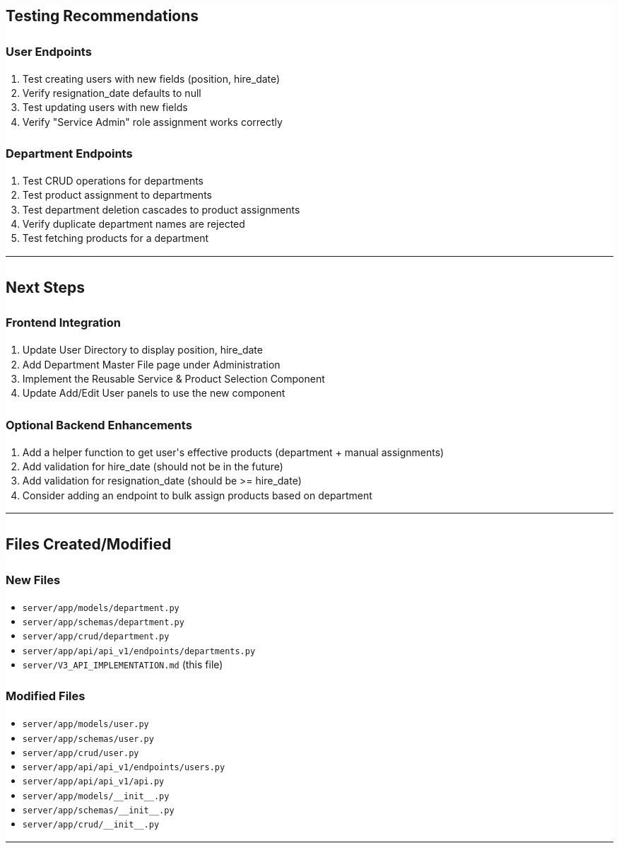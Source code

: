 
## Testing Recommendations

### User Endpoints
1. Test creating users with new fields (position, hire_date)
2. Verify resignation_date defaults to null
3. Test updating users with new fields
4. Verify "Service Admin" role assignment works correctly

### Department Endpoints
1. Test CRUD operations for departments
2. Test product assignment to departments
3. Test department deletion cascades to product assignments
4. Verify duplicate department names are rejected
5. Test fetching products for a department

---

## Next Steps

### Frontend Integration
1. Update User Directory to display position, hire_date
2. Add Department Master File page under Administration
3. Implement the Reusable Service & Product Selection Component
4. Update Add/Edit User panels to use the new component

### Optional Backend Enhancements
1. Add a helper function to get user's effective products (department + manual assignments)
2. Add validation for hire_date (should not be in the future)
3. Add validation for resignation_date (should be >= hire_date)
4. Consider adding an endpoint to bulk assign products based on department

---

## Files Created/Modified

### New Files
- `server/app/models/department.py`
- `server/app/schemas/department.py`
- `server/app/crud/department.py`
- `server/app/api/api_v1/endpoints/departments.py`
- `server/V3_API_IMPLEMENTATION.md` (this file)

### Modified Files
- `server/app/models/user.py`
- `server/app/schemas/user.py`
- `server/app/crud/user.py`
- `server/app/api/api_v1/endpoints/users.py`
- `server/app/api/api_v1/api.py`
- `server/app/models/__init__.py`
- `server/app/schemas/__init__.py`
- `server/app/crud/__init__.py`

---